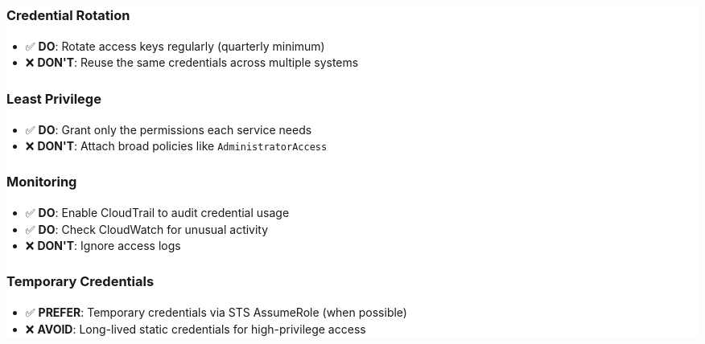 ### Credential Rotation

- ✅ **DO**: Rotate access keys regularly (quarterly minimum)
- ❌ **DON'T**: Reuse the same credentials across multiple systems

### Least Privilege

- ✅ **DO**: Grant only the permissions each service needs
- ❌ **DON'T**: Attach broad policies like `AdministratorAccess`

### Monitoring

- ✅ **DO**: Enable CloudTrail to audit credential usage
- ✅ **DO**: Check CloudWatch for unusual activity
- ❌ **DON'T**: Ignore access logs

### Temporary Credentials

- ✅ **PREFER**: Temporary credentials via STS AssumeRole (when possible)
- ❌ **AVOID**: Long-lived static credentials for high-privilege access
